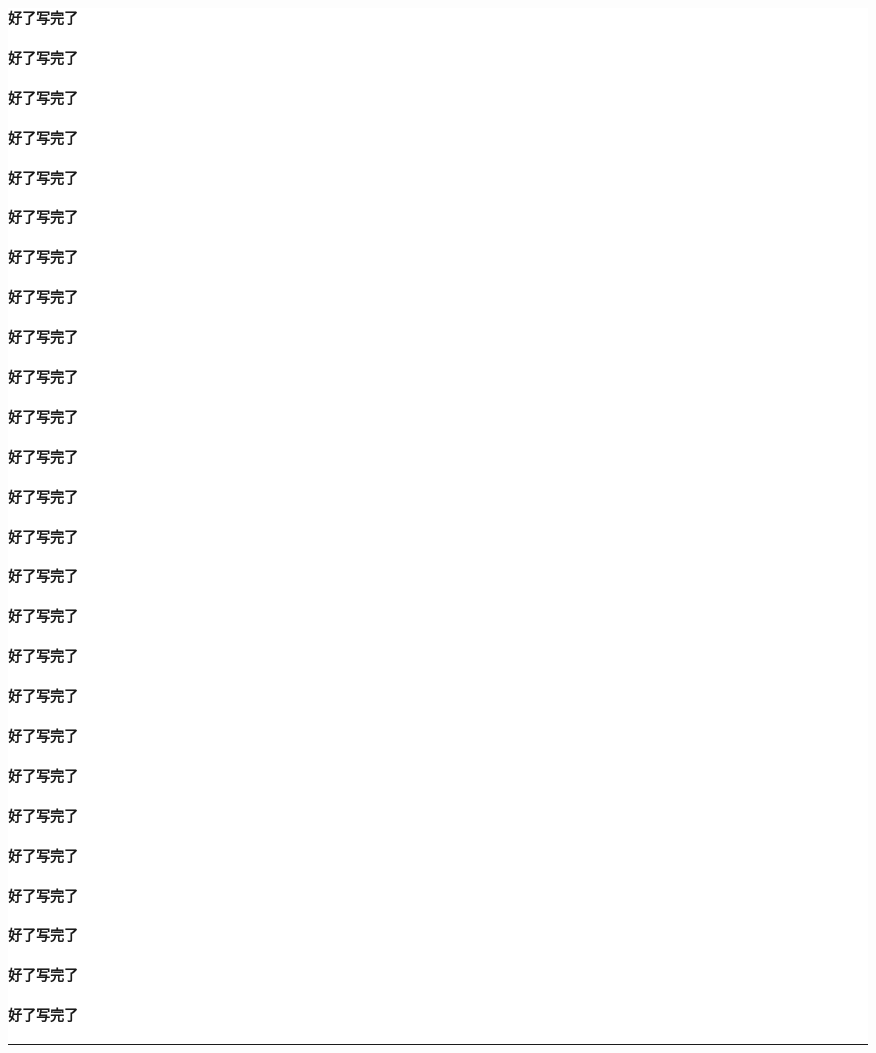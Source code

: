 #### 好了写完了

#### 好了写完了

#### 好了写完了

#### 好了写完了

#### 好了写完了

#### 好了写完了

#### 好了写完了

#### 好了写完了

#### 好了写完了

#### 好了写完了

#### 好了写完了

#### 好了写完了

#### 好了写完了

#### 好了写完了

#### 好了写完了

#### 好了写完了

#### 好了写完了

#### 好了写完了

#### 好了写完了

#### 好了写完了

#### 好了写完了

#### 好了写完了

#### 好了写完了

#### 好了写完了

#### 好了写完了

#### 好了写完了

---